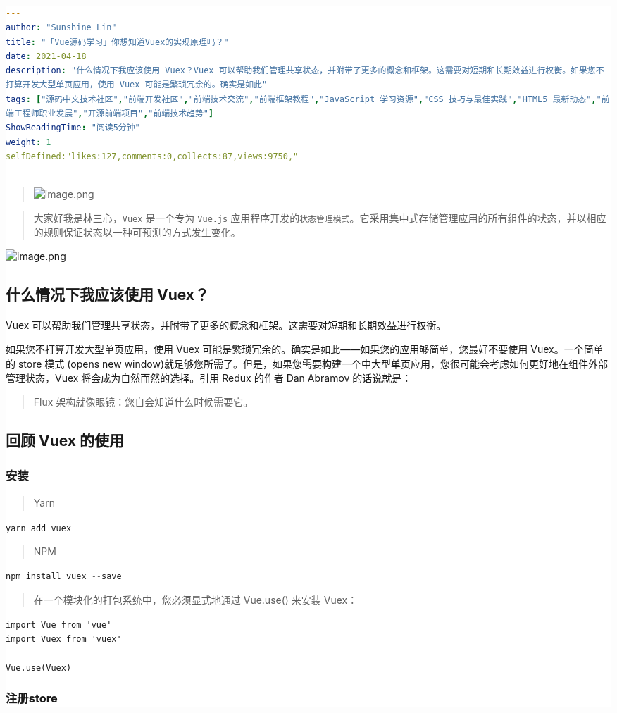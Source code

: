 ```yaml
---
author: "Sunshine_Lin"
title: "「Vue源码学习」你想知道Vuex的实现原理吗？"
date: 2021-04-18
description: "什么情况下我应该使用 Vuex？Vuex 可以帮助我们管理共享状态，并附带了更多的概念和框架。这需要对短期和长期效益进行权衡。如果您不打算开发大型单页应用，使用 Vuex 可能是繁琐冗余的。确实是如此"
tags: ["源码中文技术社区","前端开发社区","前端技术交流","前端框架教程","JavaScript 学习资源","CSS 技巧与最佳实践","HTML5 最新动态","前端工程师职业发展","开源前端项目","前端技术趋势"]
ShowReadingTime: "阅读5分钟"
weight: 1
selfDefined:"likes:127,comments:0,collects:87,views:9750,"
---
```

> ![image.png](/images/jueJin/087522b8cee549a.png)

> 大家好我是林三心，`Vuex` 是一个专为 `Vue.js` 应用程序开发的`状态管理模式`。它采用集中式存储管理应用的所有组件的状态，并以相应的规则保证状态以一种可预测的方式发生变化。

![image.png](/images/jueJin/74845abaa4404ee.png)

什么情况下我应该使用 Vuex？
----------------

Vuex 可以帮助我们管理共享状态，并附带了更多的概念和框架。这需要对短期和长期效益进行权衡。

如果您不打算开发大型单页应用，使用 Vuex 可能是繁琐冗余的。确实是如此——如果您的应用够简单，您最好不要使用 Vuex。一个简单的 store 模式 (opens new window)就足够您所需了。但是，如果您需要构建一个中大型单页应用，您很可能会考虑如何更好地在组件外部管理状态，Vuex 将会成为自然而然的选择。引用 Redux 的作者 Dan Abramov 的话说就是：

> Flux 架构就像眼镜：您自会知道什么时候需要它。

回顾 Vuex 的使用
-----------

### 安装

> Yarn

```js
yarn add vuex
```

> NPM

```js
npm install vuex --save
```

> 在一个模块化的打包系统中，您必须显式地通过 Vue.use() 来安装 Vuex：

```JS
import Vue from 'vue'
import Vuex from 'vuex'

Vue.use(Vuex)
```

### 注册store
